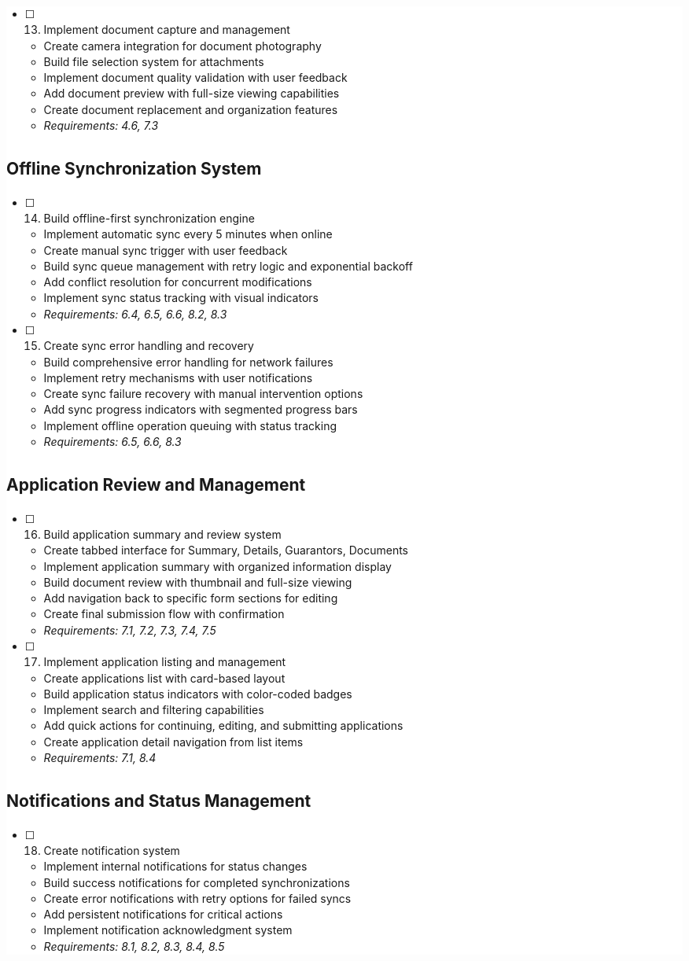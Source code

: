 - [ ] 13. Implement document capture and management
  - Create camera integration for document photography
  - Build file selection system for attachments
  - Implement document quality validation with user feedback
  - Add document preview with full-size viewing capabilities
  - Create document replacement and organization features
  - _Requirements: 4.6, 7.3_

## Offline Synchronization System

- [ ] 14. Build offline-first synchronization engine
  - Implement automatic sync every 5 minutes when online
  - Create manual sync trigger with user feedback
  - Build sync queue management with retry logic and exponential backoff
  - Add conflict resolution for concurrent modifications
  - Implement sync status tracking with visual indicators
  - _Requirements: 6.4, 6.5, 6.6, 8.2, 8.3_

- [ ] 15. Create sync error handling and recovery
  - Build comprehensive error handling for network failures
  - Implement retry mechanisms with user notifications
  - Create sync failure recovery with manual intervention options
  - Add sync progress indicators with segmented progress bars
  - Implement offline operation queuing with status tracking
  - _Requirements: 6.5, 6.6, 8.3_

## Application Review and Management

- [ ] 16. Build application summary and review system
  - Create tabbed interface for Summary, Details, Guarantors, Documents
  - Implement application summary with organized information display
  - Build document review with thumbnail and full-size viewing
  - Add navigation back to specific form sections for editing
  - Create final submission flow with confirmation
  - _Requirements: 7.1, 7.2, 7.3, 7.4, 7.5_

- [ ] 17. Implement application listing and management
  - Create applications list with card-based layout
  - Build application status indicators with color-coded badges
  - Implement search and filtering capabilities
  - Add quick actions for continuing, editing, and submitting applications
  - Create application detail navigation from list items
  - _Requirements: 7.1, 8.4_

## Notifications and Status Management

- [ ] 18. Create notification system
  - Implement internal notifications for status changes
  - Build success notifications for completed synchronizations
  - Create error notifications with retry options for failed syncs
  - Add persistent notifications for critical actions
  - Implement notification acknowledgment system
  - _Requirements: 8.1, 8.2, 8.3, 8.4, 8.5_
